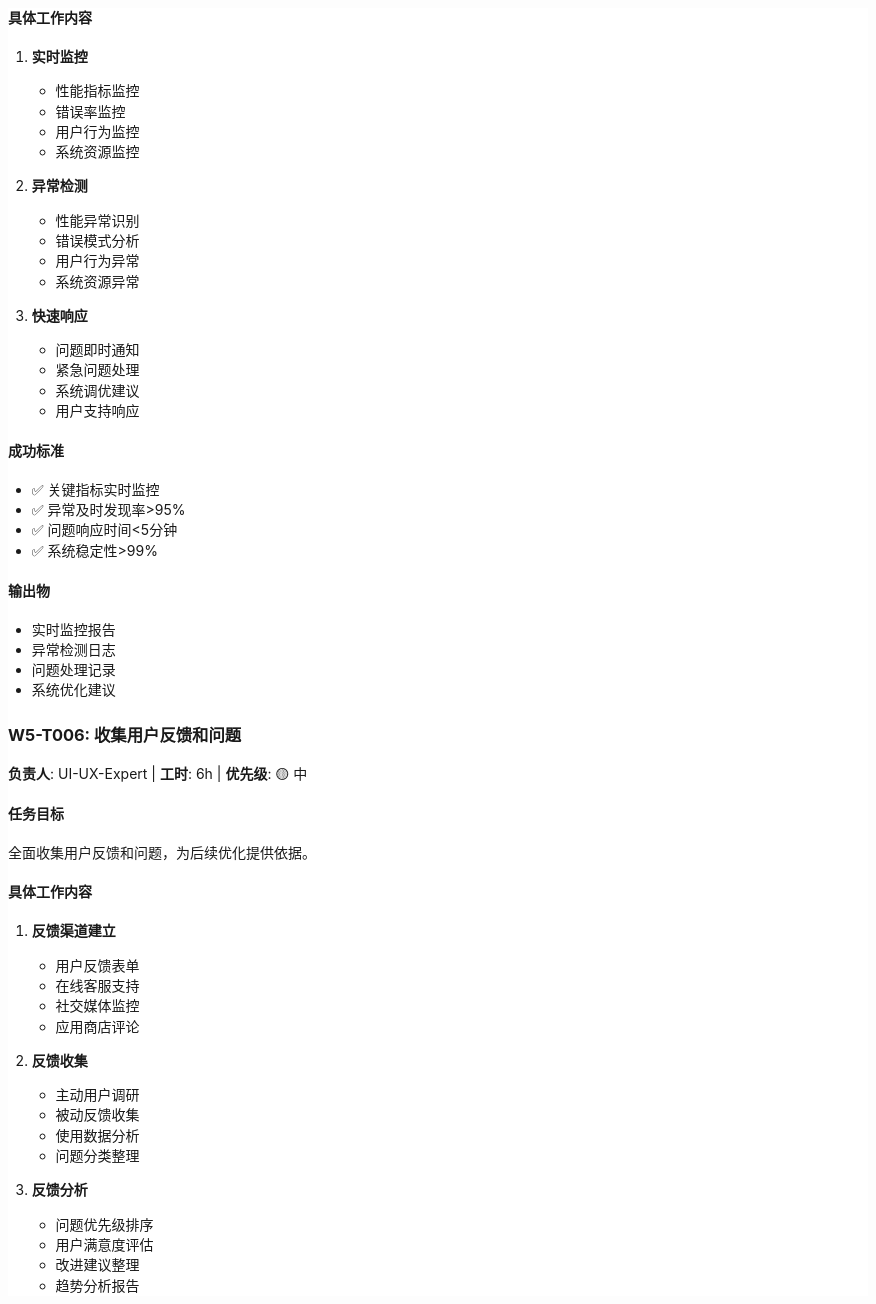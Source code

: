 #### 具体工作内容
1. **实时监控**
   - 性能指标监控
   - 错误率监控
   - 用户行为监控
   - 系统资源监控

2. **异常检测**
   - 性能异常识别
   - 错误模式分析
   - 用户行为异常
   - 系统资源异常

3. **快速响应**
   - 问题即时通知
   - 紧急问题处理
   - 系统调优建议
   - 用户支持响应

#### 成功标准
- ✅ 关键指标实时监控
- ✅ 异常及时发现率>95%
- ✅ 问题响应时间<5分钟
- ✅ 系统稳定性>99%

#### 输出物
- 实时监控报告
- 异常检测日志
- 问题处理记录
- 系统优化建议

### W5-T006: 收集用户反馈和问题
**负责人**: UI-UX-Expert | **工时**: 6h | **优先级**: 🟡 中

#### 任务目标
全面收集用户反馈和问题，为后续优化提供依据。

#### 具体工作内容
1. **反馈渠道建立**
   - 用户反馈表单
   - 在线客服支持
   - 社交媒体监控
   - 应用商店评论

2. **反馈收集**
   - 主动用户调研
   - 被动反馈收集
   - 使用数据分析
   - 问题分类整理

3. **反馈分析**
   - 问题优先级排序
   - 用户满意度评估
   - 改进建议整理
   - 趋势分析报告
